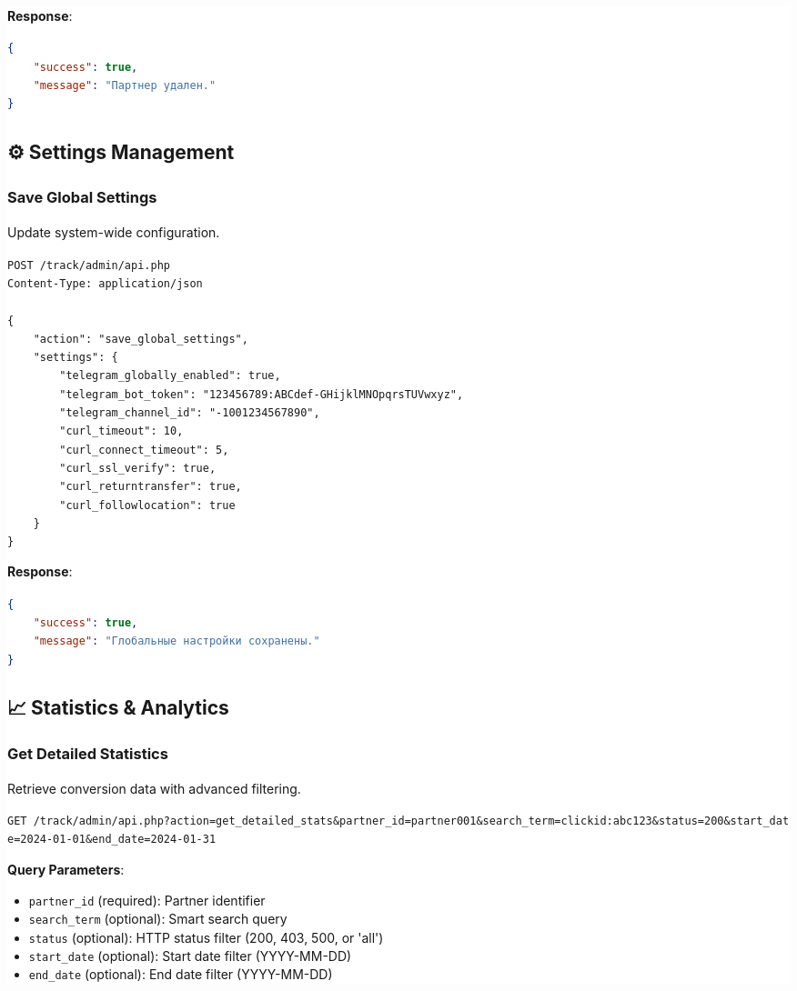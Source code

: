 **Response**:
```json
{
    "success": true,
    "message": "Партнер удален."
}
```

## ⚙️ Settings Management

### Save Global Settings
Update system-wide configuration.

```http
POST /track/admin/api.php
Content-Type: application/json

{
    "action": "save_global_settings",
    "settings": {
        "telegram_globally_enabled": true,
        "telegram_bot_token": "123456789:ABCdef-GHijklMNOpqrsTUVwxyz",
        "telegram_channel_id": "-1001234567890",
        "curl_timeout": 10,
        "curl_connect_timeout": 5,
        "curl_ssl_verify": true,
        "curl_returntransfer": true,
        "curl_followlocation": true
    }
}
```

**Response**:
```json
{
    "success": true,
    "message": "Глобальные настройки сохранены."
}
```

## 📈 Statistics & Analytics

### Get Detailed Statistics
Retrieve conversion data with advanced filtering.

```http
GET /track/admin/api.php?action=get_detailed_stats&partner_id=partner001&search_term=clickid:abc123&status=200&start_date=2024-01-01&end_date=2024-01-31
```

**Query Parameters**:
- `partner_id` (required): Partner identifier
- `search_term` (optional): Smart search query
- `status` (optional): HTTP status filter (200, 403, 500, or 'all')
- `start_date` (optional): Start date filter (YYYY-MM-DD)
- `end_date` (optional): End date filter (YYYY-MM-DD)
